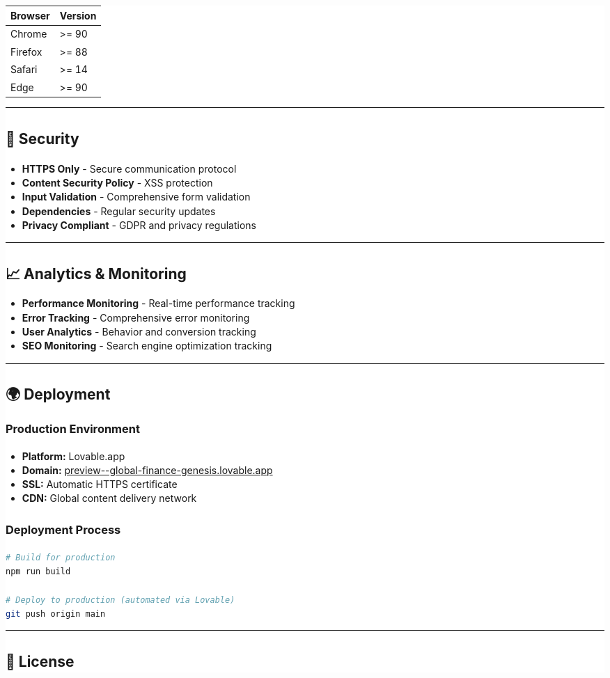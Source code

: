 | Browser | Version |
|---------|---------|
| Chrome  | >= 90   |
| Firefox | >= 88   |
| Safari  | >= 14   |
| Edge    | >= 90   |

---

## 🔐 **Security**

- **HTTPS Only** - Secure communication protocol
- **Content Security Policy** - XSS protection
- **Input Validation** - Comprehensive form validation
- **Dependencies** - Regular security updates
- **Privacy Compliant** - GDPR and privacy regulations

---

## 📈 **Analytics & Monitoring**

- **Performance Monitoring** - Real-time performance tracking
- **Error Tracking** - Comprehensive error monitoring
- **User Analytics** - Behavior and conversion tracking
- **SEO Monitoring** - Search engine optimization tracking

---

## 🌍 **Deployment**

### **Production Environment**
- **Platform:** Lovable.app
- **Domain:** [preview--global-finance-genesis.lovable.app](https://preview--global-finance-genesis.lovable.app/)
- **SSL:** Automatic HTTPS certificate
- **CDN:** Global content delivery network

### **Deployment Process**
```bash
# Build for production
npm run build

# Deploy to production (automated via Lovable)
git push origin main
```

---

## 📄 **License**
